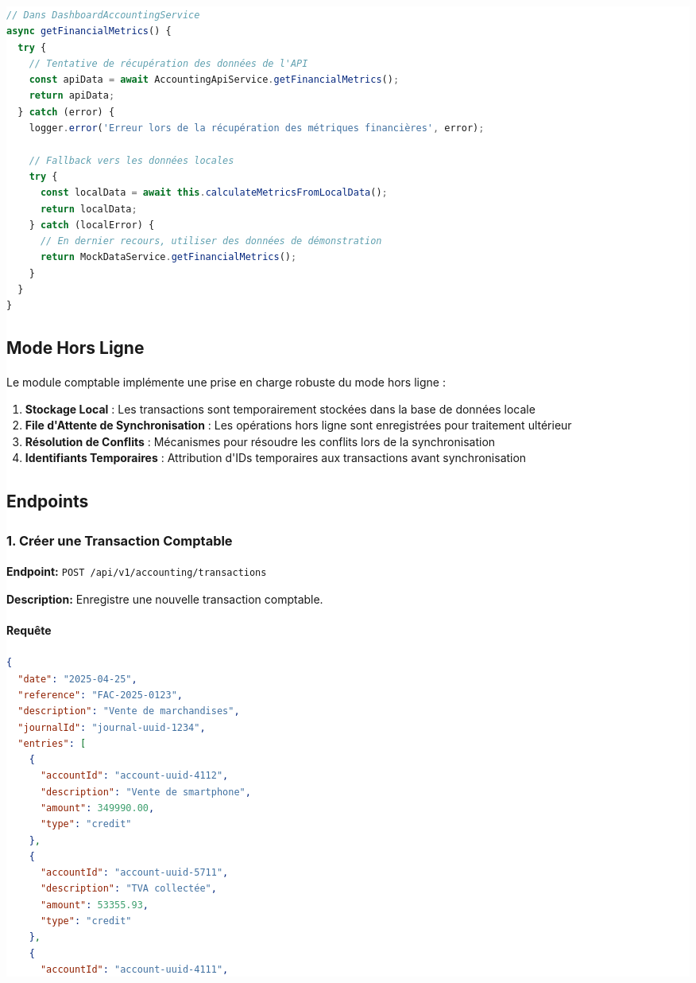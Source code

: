 ```typescript
// Dans DashboardAccountingService
async getFinancialMetrics() {
  try {
    // Tentative de récupération des données de l'API
    const apiData = await AccountingApiService.getFinancialMetrics();
    return apiData;
  } catch (error) {
    logger.error('Erreur lors de la récupération des métriques financières', error);
    
    // Fallback vers les données locales
    try {
      const localData = await this.calculateMetricsFromLocalData();
      return localData;
    } catch (localError) {
      // En dernier recours, utiliser des données de démonstration
      return MockDataService.getFinancialMetrics();
    }
  }
}
```

## Mode Hors Ligne

Le module comptable implémente une prise en charge robuste du mode hors ligne :

1. **Stockage Local** : Les transactions sont temporairement stockées dans la base de données locale
2. **File d'Attente de Synchronisation** : Les opérations hors ligne sont enregistrées pour traitement ultérieur
3. **Résolution de Conflits** : Mécanismes pour résoudre les conflits lors de la synchronisation
4. **Identifiants Temporaires** : Attribution d'IDs temporaires aux transactions avant synchronisation

## Endpoints

### 1. Créer une Transaction Comptable

**Endpoint:** `POST /api/v1/accounting/transactions`

**Description:** Enregistre une nouvelle transaction comptable.

#### Requête

```json
{
  "date": "2025-04-25",
  "reference": "FAC-2025-0123",
  "description": "Vente de marchandises",
  "journalId": "journal-uuid-1234",
  "entries": [
    {
      "accountId": "account-uuid-4112",
      "description": "Vente de smartphone",
      "amount": 349990.00,
      "type": "credit"
    },
    {
      "accountId": "account-uuid-5711",
      "description": "TVA collectée",
      "amount": 53355.93,
      "type": "credit"
    },
    {
      "accountId": "account-uuid-4111",
```